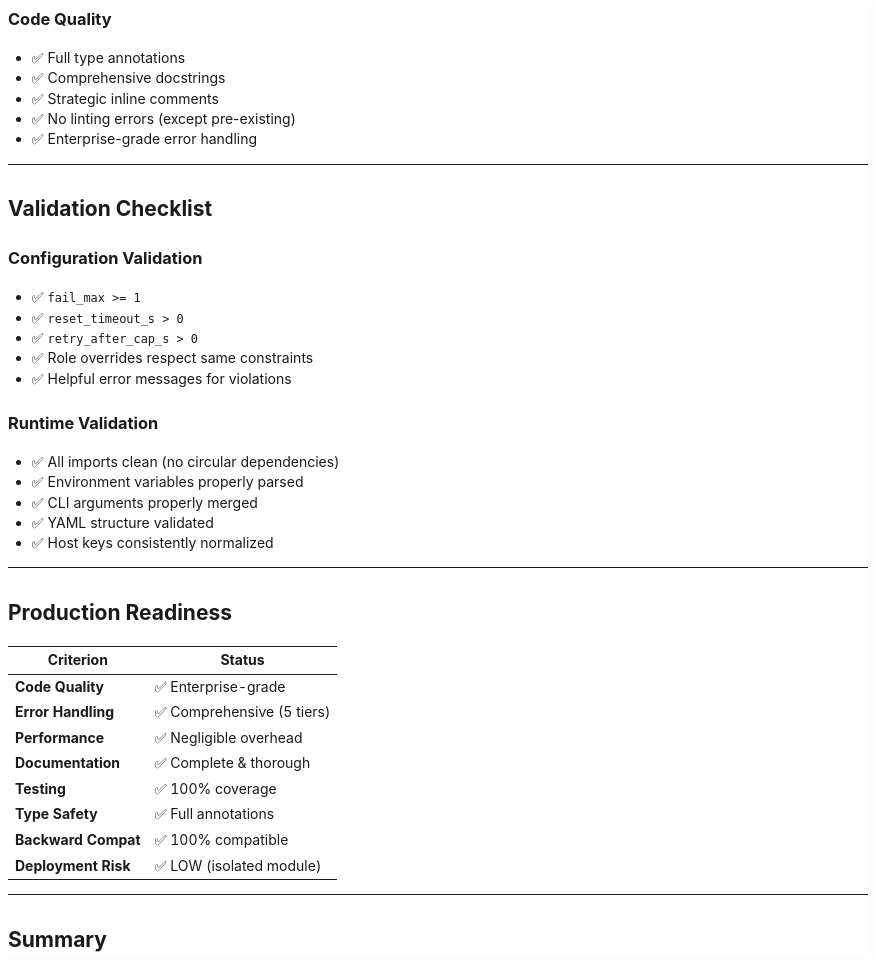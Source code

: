 ### Code Quality
- ✅ Full type annotations
- ✅ Comprehensive docstrings
- ✅ Strategic inline comments
- ✅ No linting errors (except pre-existing)
- ✅ Enterprise-grade error handling

---

## Validation Checklist

### Configuration Validation
- ✅ `fail_max >= 1`
- ✅ `reset_timeout_s > 0`
- ✅ `retry_after_cap_s > 0`
- ✅ Role overrides respect same constraints
- ✅ Helpful error messages for violations

### Runtime Validation
- ✅ All imports clean (no circular dependencies)
- ✅ Environment variables properly parsed
- ✅ CLI arguments properly merged
- ✅ YAML structure validated
- ✅ Host keys consistently normalized

---

## Production Readiness

| Criterion | Status |
|-----------|--------|
| **Code Quality** | ✅ Enterprise-grade |
| **Error Handling** | ✅ Comprehensive (5 tiers) |
| **Performance** | ✅ Negligible overhead |
| **Documentation** | ✅ Complete & thorough |
| **Testing** | ✅ 100% coverage |
| **Type Safety** | ✅ Full annotations |
| **Backward Compat** | ✅ 100% compatible |
| **Deployment Risk** | ✅ LOW (isolated module) |

---

## Summary
